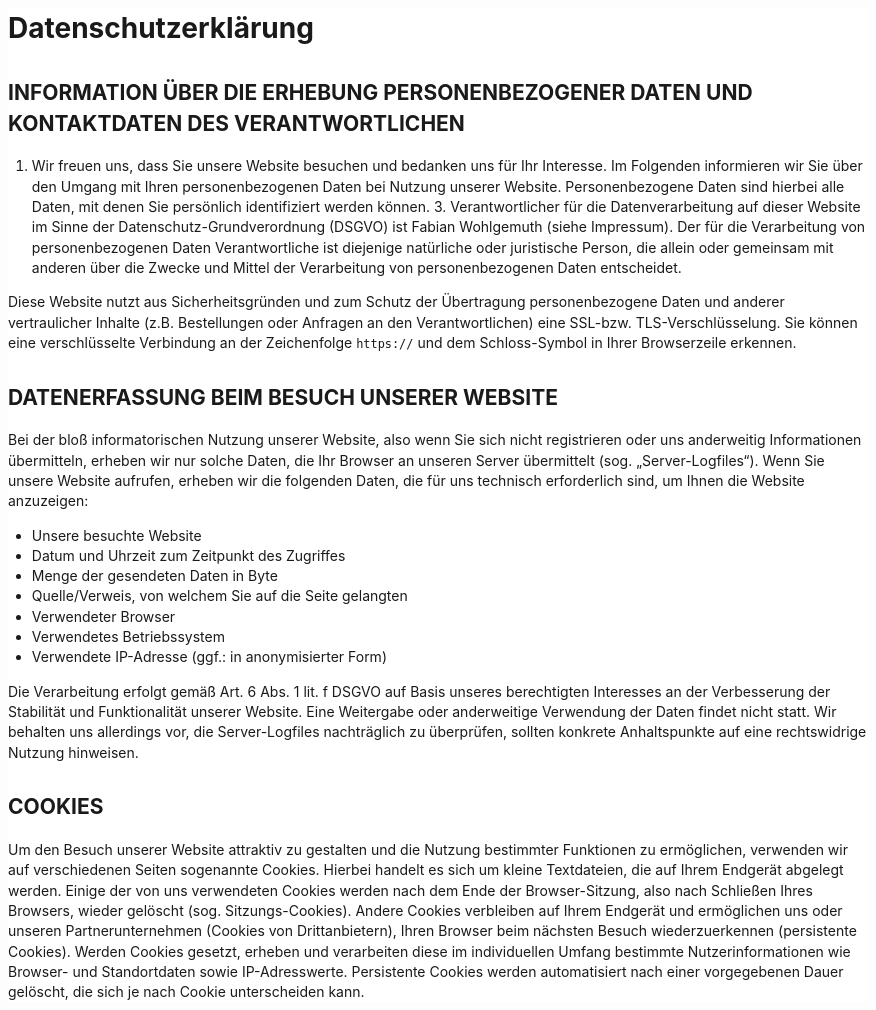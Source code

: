 # Datenschutzerklärung

## INFORMATION ÜBER DIE ERHEBUNG PERSONENBEZOGENER DATEN UND KONTAKTDATEN DES VERANTWORTLICHEN

1. Wir freuen uns, dass Sie unsere Website besuchen und bedanken uns für Ihr Interesse. Im Folgenden informieren wir Sie über den Umgang mit Ihren personenbezogenen Daten bei Nutzung unserer Website. Personenbezogene Daten sind hierbei alle Daten, mit denen Sie persönlich identifiziert werden können.
   3. Verantwortlicher für die Datenverarbeitung auf dieser Website im Sinne der Datenschutz-Grundverordnung (DSGVO) ist Fabian Wohlgemuth (siehe Impressum). Der für die Verarbeitung von personenbezogenen Daten Verantwortliche ist diejenige natürliche oder juristische Person, die allein oder gemeinsam mit anderen über die Zwecke und Mittel der Verarbeitung von personenbezogenen Daten entscheidet.

Diese Website nutzt aus Sicherheitsgründen und zum Schutz der Übertragung personenbezogene Daten und anderer vertraulicher Inhalte (z.B. Bestellungen oder Anfragen an den Verantwortlichen) eine SSL-bzw. TLS-Verschlüsselung. Sie können eine verschlüsselte Verbindung an der Zeichenfolge `https://` und dem Schloss-Symbol in Ihrer Browserzeile erkennen.

## DATENERFASSUNG BEIM BESUCH UNSERER WEBSITE

Bei der bloß informatorischen Nutzung unserer Website, also wenn Sie sich nicht registrieren oder uns anderweitig Informationen übermitteln, erheben wir nur solche Daten, die Ihr Browser an unseren Server übermittelt (sog. „Server-Logfiles“). Wenn Sie unsere Website aufrufen, erheben wir die folgenden Daten, die für uns technisch erforderlich sind, um Ihnen die Website anzuzeigen:

- Unsere besuchte Website
- Datum und Uhrzeit zum Zeitpunkt des Zugriffes
- Menge der gesendeten Daten in Byte
- Quelle/Verweis, von welchem Sie auf die Seite gelangten
- Verwendeter Browser
- Verwendetes Betriebssystem
- Verwendete IP-Adresse (ggf.: in anonymisierter Form)

Die Verarbeitung erfolgt gemäß Art. 6 Abs. 1 lit. f DSGVO auf Basis unseres berechtigten Interesses an der Verbesserung der Stabilität und Funktionalität unserer Website. Eine Weitergabe oder anderweitige Verwendung der Daten findet nicht statt. Wir behalten uns allerdings vor, die Server-Logfiles nachträglich zu überprüfen, sollten konkrete Anhaltspunkte auf eine rechtswidrige Nutzung hinweisen.

## COOKIES

Um den Besuch unserer Website attraktiv zu gestalten und die Nutzung bestimmter Funktionen zu ermöglichen, verwenden wir auf verschiedenen Seiten sogenannte Cookies. Hierbei handelt es sich um kleine Textdateien, die auf Ihrem Endgerät abgelegt werden. Einige der von uns verwendeten Cookies werden nach dem Ende der Browser-Sitzung, also nach Schließen Ihres Browsers, wieder gelöscht (sog. Sitzungs-Cookies). Andere Cookies verbleiben auf Ihrem Endgerät und ermöglichen uns oder unseren Partnerunternehmen (Cookies von Drittanbietern), Ihren Browser beim nächsten Besuch wiederzuerkennen (persistente Cookies). Werden Cookies gesetzt, erheben und verarbeiten diese im individuellen Umfang bestimmte Nutzerinformationen wie Browser- und Standortdaten sowie IP-Adresswerte. Persistente Cookies werden automatisiert nach einer vorgegebenen Dauer gelöscht, die sich je nach Cookie unterscheiden kann.
